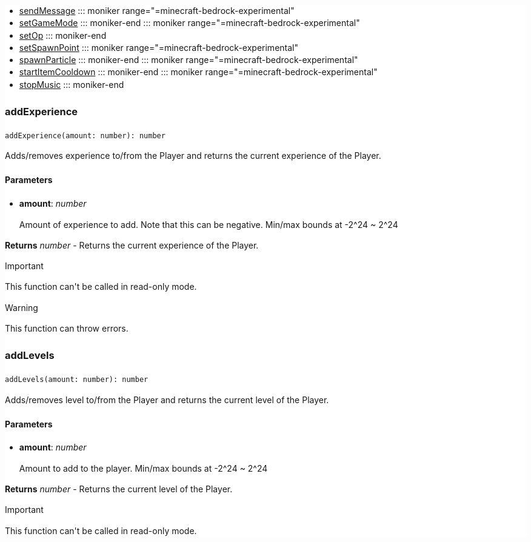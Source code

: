 - [sendMessage](#sendmessage)
::: moniker range="=minecraft-bedrock-experimental"
- [setGameMode](#setgamemode)
::: moniker-end
::: moniker range="=minecraft-bedrock-experimental"
- [setOp](#setop)
::: moniker-end
- [setSpawnPoint](#setspawnpoint)
::: moniker range="=minecraft-bedrock-experimental"
- [spawnParticle](#spawnparticle)
::: moniker-end
::: moniker range="=minecraft-bedrock-experimental"
- [startItemCooldown](#startitemcooldown)
::: moniker-end
::: moniker range="=minecraft-bedrock-experimental"
- [stopMusic](#stopmusic)
::: moniker-end

### **addExperience**
`
addExperience(amount: number): number
`

Adds/removes experience to/from the Player and returns the current experience of the Player.

#### **Parameters**
- **amount**: *number*
  
  Amount of experience to add. Note that this can be negative. Min/max bounds at -2^24 ~ 2^24

**Returns** *number* - Returns the current experience of the Player.

> [!IMPORTANT]
> This function can't be called in read-only mode.

> [!WARNING]
> This function can throw errors.

### **addLevels**
`
addLevels(amount: number): number
`

Adds/removes level to/from the Player and returns the current level of the Player.

#### **Parameters**
- **amount**: *number*
  
  Amount to add to the player. Min/max bounds at -2^24 ~ 2^24

**Returns** *number* - Returns the current level of the Player.

> [!IMPORTANT]
> This function can't be called in read-only mode.
